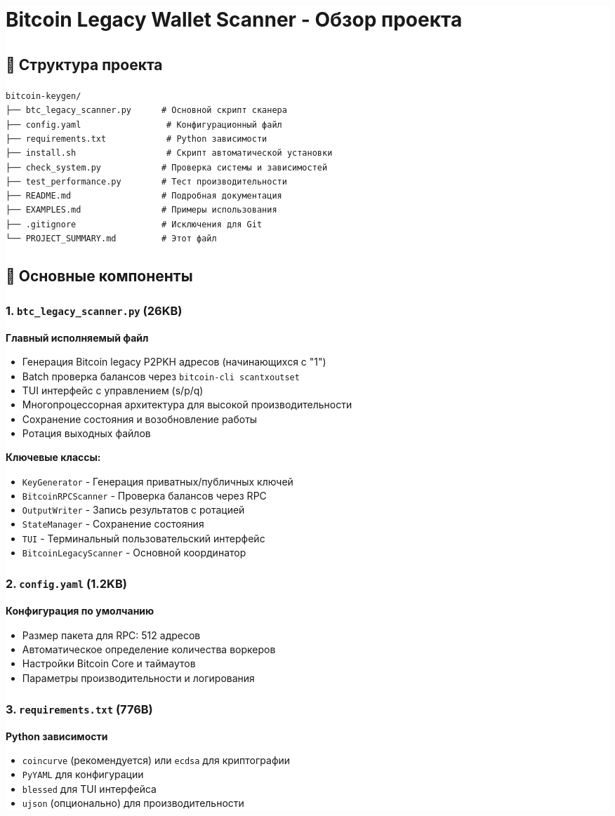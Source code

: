 # Bitcoin Legacy Wallet Scanner - Обзор проекта

## 📁 Структура проекта

```
bitcoin-keygen/
├── btc_legacy_scanner.py      # Основной скрипт сканера
├── config.yaml                 # Конфигурационный файл
├── requirements.txt            # Python зависимости
├── install.sh                  # Скрипт автоматической установки
├── check_system.py            # Проверка системы и зависимостей
├── test_performance.py        # Тест производительности
├── README.md                  # Подробная документация
├── EXAMPLES.md                # Примеры использования
├── .gitignore                 # Исключения для Git
└── PROJECT_SUMMARY.md         # Этот файл
```

## 🚀 Основные компоненты

### 1. `btc_legacy_scanner.py` (26KB)
**Главный исполняемый файл**
- Генерация Bitcoin legacy P2PKH адресов (начинающихся с "1")
- Batch проверка балансов через `bitcoin-cli scantxoutset`
- TUI интерфейс с управлением (s/p/q)
- Многопроцессорная архитектура для высокой производительности
- Сохранение состояния и возобновление работы
- Ротация выходных файлов

**Ключевые классы:**
- `KeyGenerator` - Генерация приватных/публичных ключей
- `BitcoinRPCScanner` - Проверка балансов через RPC
- `OutputWriter` - Запись результатов с ротацией
- `StateManager` - Сохранение состояния
- `TUI` - Терминальный пользовательский интерфейс
- `BitcoinLegacyScanner` - Основной координатор

### 2. `config.yaml` (1.2KB)
**Конфигурация по умолчанию**
- Размер пакета для RPC: 512 адресов
- Автоматическое определение количества воркеров
- Настройки Bitcoin Core и таймаутов
- Параметры производительности и логирования

### 3. `requirements.txt` (776B)
**Python зависимости**
- `coincurve` (рекомендуется) или `ecdsa` для криптографии
- `PyYAML` для конфигурации
- `blessed` для TUI интерфейса
- `ujson` (опционально) для производительности
